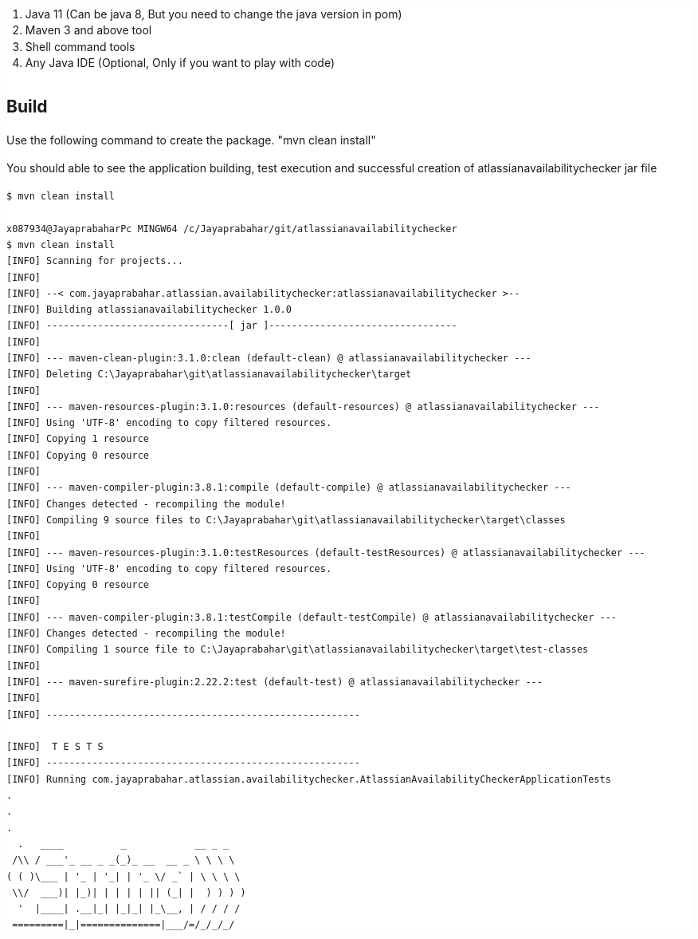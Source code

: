 1.	Java 11 (Can be java 8, But you need to change the java version in pom)
2.	Maven 3 and above tool
3.	Shell command tools
4.	Any Java IDE (Optional, Only if you want to play with code)

## Build

Use the following command to create the package. "mvn clean install"

You should able to see the application building, test execution and successful creation of atlassianavailabilitychecker jar file

```
$ mvn clean install

x087934@JayaprabaharPc MINGW64 /c/Jayaprabahar/git/atlassianavailabilitychecker
$ mvn clean install
[INFO] Scanning for projects...
[INFO]
[INFO] --< com.jayaprabahar.atlassian.availabilitychecker:atlassianavailabilitychecker >--
[INFO] Building atlassianavailabilitychecker 1.0.0
[INFO] --------------------------------[ jar ]---------------------------------
[INFO]
[INFO] --- maven-clean-plugin:3.1.0:clean (default-clean) @ atlassianavailabilitychecker ---
[INFO] Deleting C:\Jayaprabahar\git\atlassianavailabilitychecker\target
[INFO]
[INFO] --- maven-resources-plugin:3.1.0:resources (default-resources) @ atlassianavailabilitychecker ---
[INFO] Using 'UTF-8' encoding to copy filtered resources.
[INFO] Copying 1 resource
[INFO] Copying 0 resource
[INFO]
[INFO] --- maven-compiler-plugin:3.8.1:compile (default-compile) @ atlassianavailabilitychecker ---
[INFO] Changes detected - recompiling the module!
[INFO] Compiling 9 source files to C:\Jayaprabahar\git\atlassianavailabilitychecker\target\classes
[INFO]
[INFO] --- maven-resources-plugin:3.1.0:testResources (default-testResources) @ atlassianavailabilitychecker ---
[INFO] Using 'UTF-8' encoding to copy filtered resources.
[INFO] Copying 0 resource
[INFO]
[INFO] --- maven-compiler-plugin:3.8.1:testCompile (default-testCompile) @ atlassianavailabilitychecker ---
[INFO] Changes detected - recompiling the module!
[INFO] Compiling 1 source file to C:\Jayaprabahar\git\atlassianavailabilitychecker\target\test-classes
[INFO]
[INFO] --- maven-surefire-plugin:2.22.2:test (default-test) @ atlassianavailabilitychecker ---
[INFO]
[INFO] -------------------------------------------------------

[INFO]  T E S T S
[INFO] -------------------------------------------------------
[INFO] Running com.jayaprabahar.atlassian.availabilitychecker.AtlassianAvailabilityCheckerApplicationTests
.
.
.
  .   ____          _            __ _ _
 /\\ / ___'_ __ _ _(_)_ __  __ _ \ \ \ \
( ( )\___ | '_ | '_| | '_ \/ _` | \ \ \ \
 \\/  ___)| |_)| | | | | || (_| |  ) ) ) )
  '  |____| .__|_| |_|_| |_\__, | / / / /
 =========|_|==============|___/=/_/_/_/
```